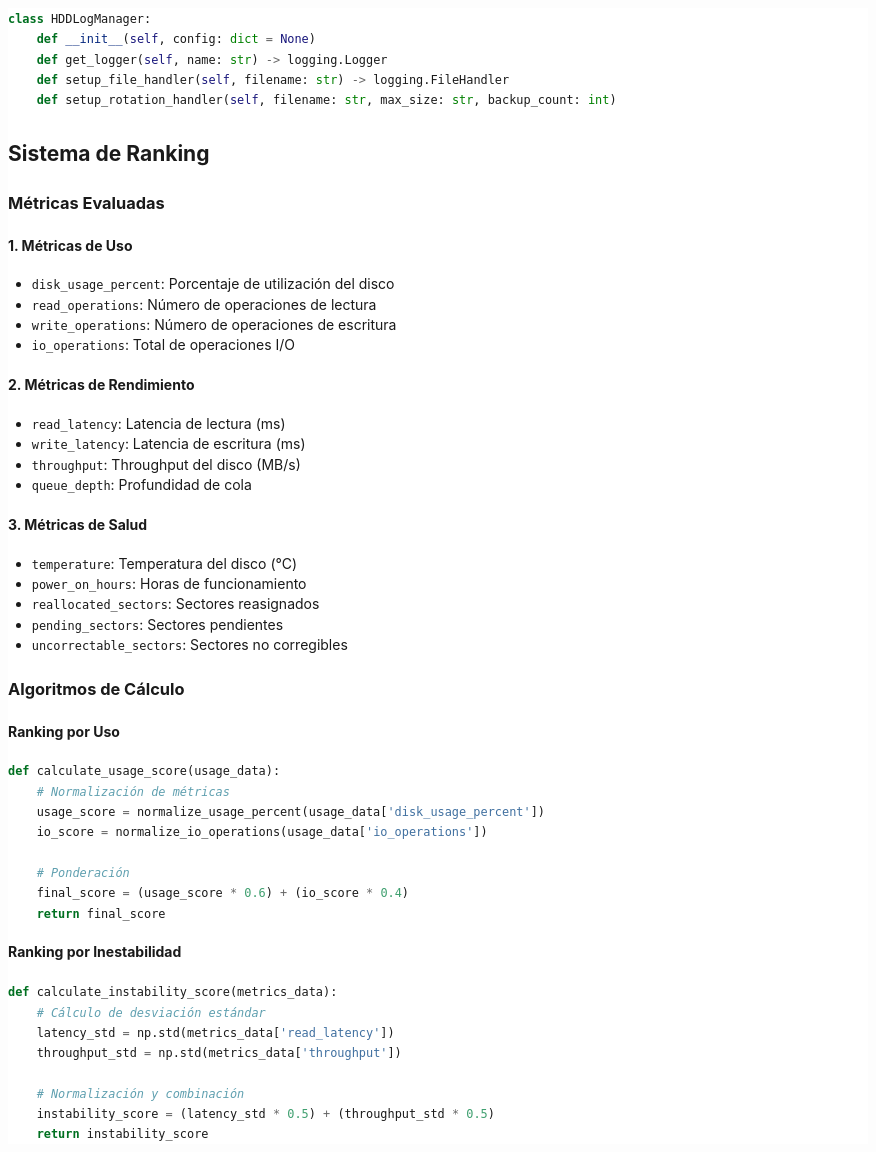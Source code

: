 ```python
class HDDLogManager:
    def __init__(self, config: dict = None)
    def get_logger(self, name: str) -> logging.Logger
    def setup_file_handler(self, filename: str) -> logging.FileHandler
    def setup_rotation_handler(self, filename: str, max_size: str, backup_count: int)
```

## Sistema de Ranking

### Métricas Evaluadas

#### 1. Métricas de Uso
- `disk_usage_percent`: Porcentaje de utilización del disco
- `read_operations`: Número de operaciones de lectura
- `write_operations`: Número de operaciones de escritura
- `io_operations`: Total de operaciones I/O

#### 2. Métricas de Rendimiento
- `read_latency`: Latencia de lectura (ms)
- `write_latency`: Latencia de escritura (ms)
- `throughput`: Throughput del disco (MB/s)
- `queue_depth`: Profundidad de cola

#### 3. Métricas de Salud
- `temperature`: Temperatura del disco (°C)
- `power_on_hours`: Horas de funcionamiento
- `reallocated_sectors`: Sectores reasignados
- `pending_sectors`: Sectores pendientes
- `uncorrectable_sectors`: Sectores no corregibles

### Algoritmos de Cálculo

#### Ranking por Uso
```python
def calculate_usage_score(usage_data):
    # Normalización de métricas
    usage_score = normalize_usage_percent(usage_data['disk_usage_percent'])
    io_score = normalize_io_operations(usage_data['io_operations'])
    
    # Ponderación
    final_score = (usage_score * 0.6) + (io_score * 0.4)
    return final_score
```

#### Ranking por Inestabilidad
```python
def calculate_instability_score(metrics_data):
    # Cálculo de desviación estándar
    latency_std = np.std(metrics_data['read_latency'])
    throughput_std = np.std(metrics_data['throughput'])
    
    # Normalización y combinación
    instability_score = (latency_std * 0.5) + (throughput_std * 0.5)
    return instability_score
```
